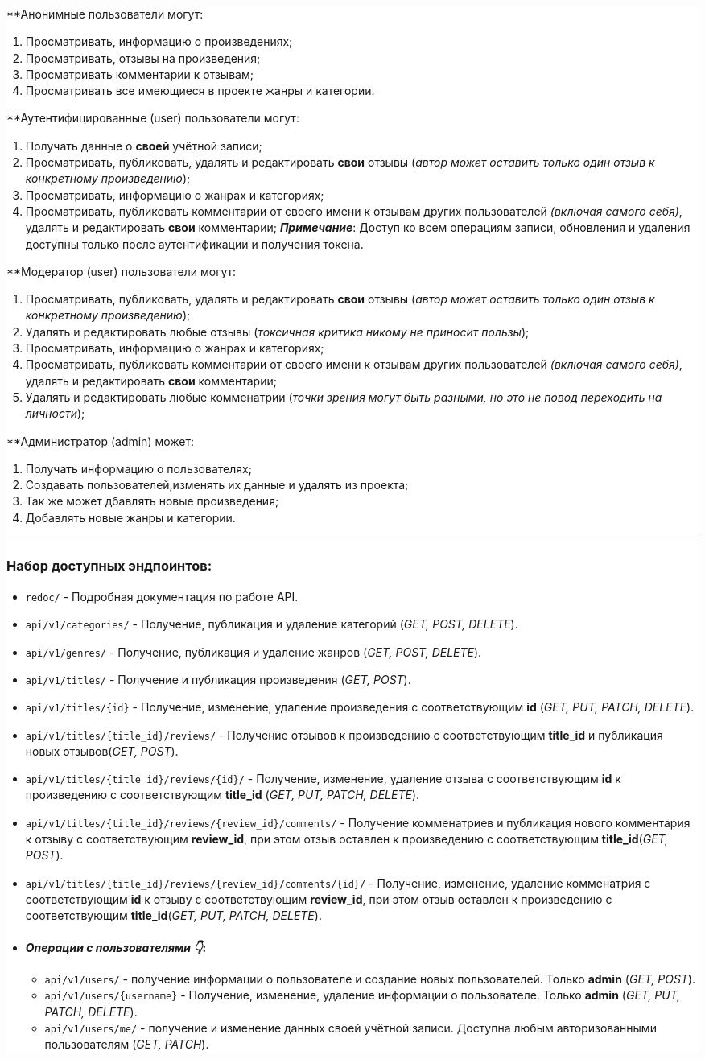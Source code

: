 **Анонимные пользователи могут:
1. Просматривать, информацию о произведениях;
2. Просматривать, отзывы на произведения;
3. Просматривать комментарии к отзывам;
4. Просматривать все имеющиеся в проекте жанры и категории.

**Аутентифицированные (user) пользователи могут:
1. Получать данные о **своей** учётной записи;
2. Просматривать, публиковать, удалять и редактировать **свои** отзывы (*автор может оставить только один отзыв к конкретному произведению*);
3. Просматривать, информацию о жанрах и категориях;
4. Просматривать, публиковать комментарии от своего имени к отзывам других пользователей *(включая самого себя)*, удалять и редактировать **свои** комментарии;
***Примечание***: Доступ ко всем операциям записи, обновления и удаления доступны только после аутентификации и получения токена.

**Модератор (user) пользователи могут:
1. Просматривать, публиковать, удалять и редактировать **свои** отзывы (*автор может оставить только один отзыв к конкретному произведению*);
2. Удалять и редактировать любые отзывы (*токсичная критика никому не приносит пользы*);
3. Просматривать, информацию о жанрах и категориях;
4. Просматривать, публиковать комментарии от своего имени к отзывам других пользователей *(включая самого себя)*, удалять и редактировать **свои** комментарии;
5. Удалять и редактировать любые комменатрии (*точки зрения могут быть разными, но это не повод переходить на личности*);

**Администратор (admin) может:
1. Получать информацию о пользователях;
2. Создавать пользователей,изменять их данные и удалять из проекта;
3. Так же может дбавлять новые произведения;
4. Добавлять новые жанры и категории.
----------------------------------------------------------------------------------------------------------------------------------------------------------------
### Набор доступных эндпоинтов:
* ```redoc/``` - Подробная документация по работе API.
* ```api/v1/categories/``` - Получение, публикация и удаление категорий (_GET, POST, DELETE_).
* ```api/v1/genres/``` - Получение, публикация и удаление жанров (_GET, POST, DELETE_).
* ```api/v1/titles/``` - Получение и публикация произведения (_GET, POST_).
* ```api/v1/titles/{id}``` - Получение, изменение, удаление произведения с соответствующим **id** (_GET, PUT, PATCH, DELETE_).
* ```api/v1/titles/{title_id}/reviews/``` - Получение отзывов к произведению с соответствующим **title_id** и публикация новых отзывов(_GET, POST_).
* ```api/v1/titles/{title_id}/reviews/{id}/``` - Получение, изменение, удаление отзыва с соответствующим **id** к произведению с соответствующим **title_id** (_GET, PUT, PATCH, DELETE_).
*  ```api/v1/titles/{title_id}/reviews/{review_id}/comments/``` -  Получение комменатриев и публикация нового комментария к отзыву с соответствующим **review_id**, при этом отзыв оставлен к произведению с соответствующим **title_id**(_GET, POST_).
*  ```api/v1/titles/{title_id}/reviews/{review_id}/comments/{id}/``` -  Получение, изменение, удаление комменатрия с соответствующим **id** к отзыву с соответствующим **review_id**, при этом отзыв оставлен к произведению с соответствующим **title_id**(_GET, PUT, PATCH, DELETE_).

* #### _Операции с пользователями :point_down:_:
  * ```api/v1/users/``` - получение информации о пользователе и создание новых пользователей. Только **admin** (_GET, POST_). 
  * ```api/v1/users/{username}``` - Получение, изменение, удаление информации о пользователе. Только **admin** (_GET, PUT, PATCH, DELETE_).
  * ```api/v1/users/me/``` - получение и изменение данных своей учётной записи. Доступна любым авторизованными пользователям (_GET, PATCH_). 
